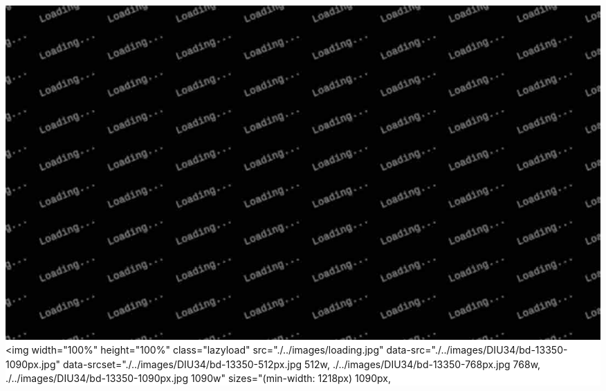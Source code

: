  <img width="100%" height="100%" class="lazyload" src="./../images/loading.jpg"
  data-src="./../images/DIU34/tv-13350-1090px.jpg"
  data-srcset="./../images/DIU34/tv-13350-512px.jpg 512w,
  ./../images/DIU34/tv-13350-768px.jpg 768w,
  ./../images/DIU34/tv-13350-1090px.jpg 1090w"
  sizes="(min-width: 1218px) 1090px,
  (min-width: 768px) 87vw,
  89vw" />
 <img width="100%" height="100%" class="lazyload" src="./../images/loading.jpg"
  data-src="./../images/DIU34/bd-13350-1090px.jpg"
  data-srcset="./../images/DIU34/bd-13350-512px.jpg 512w,
  ./../images/DIU34/bd-13350-768px.jpg 768w,
  ./../images/DIU34/bd-13350-1090px.jpg 1090w"
  sizes="(min-width: 1218px) 1090px,